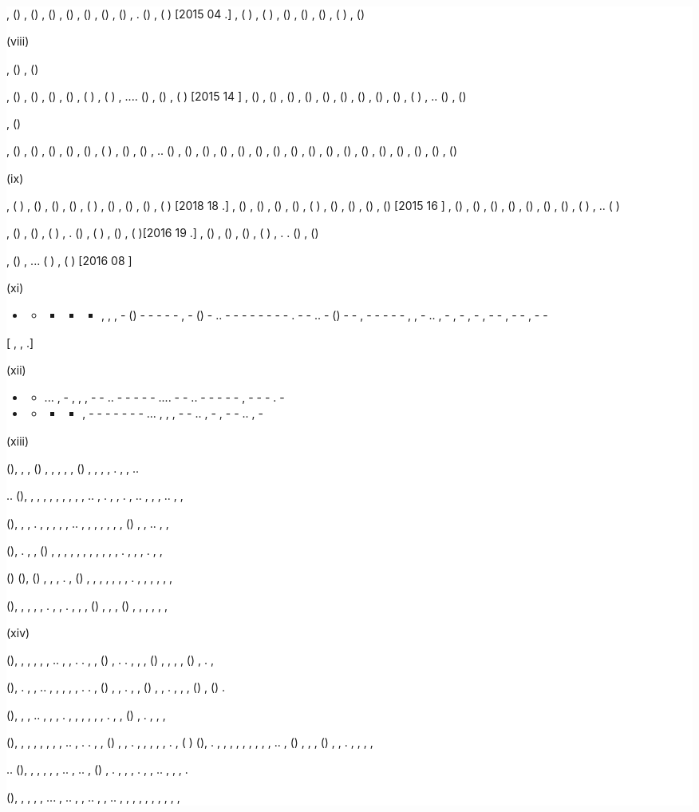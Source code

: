 , () , () , () , () , () , () , () , . () , ( ) [2015 04 .] , ( ) , ( ) , () , () , () , ( ) , ()

(viii)

, () , ()

, () , () , () , () , ( ) , ( ) , .... () , () , ( ) [2015 14 ] , () , () , () , () , () , () , () , () , () , ( ) , .. () , ()

, ()

, () , () , () , () , () , ( ) , () , () , .. () , () , () , () , () , () , () , () , () , () , () , () , () , () , () , () , ()

(ix)

, ( ) , () , () , () , ( ) , () , () , () , ( ) [2018 18 .] , () , () , () , () , ( ) , () , () , () , () [2015 16 ] , () , () , () , () , () , () , () , ( ) , .. ( )

, () , () , ( ) , . () , ( ) , () , ( )[2016 19 .] , () , () , () , ( ) , . . () , ()

, () , ... ( ) , ( ) [2016 08 ]

(xi)

- - - - - , , , - () - - - - - , - () - .. - - - - - - - - . - - .. - () - - , - - - - - , , - .. , - , - , - , - - , - - , - -

[ , , .]

(xii)

- - ... , - , , , - - .. - - - - - .... - - .. - - - - - , - - - . -

- - - - , - - - - - - - ... , , , - - .. , - , - - .. , -

(xiii)

(), , , () , , , , , () , , , , . , , ..

.. (), , , , , , , , , , .. , . , , . , .. , , , .. , ,

(), , , . , , , , , .. , , , , , , , () , , .. , ,

(), . , , () , , , , , , , , , , , . , , , . , ,

() (), () , , , . , () , , , , , , , . , , , , , ,

(), , , , , . , , . , , , () , , , () , , , , , ,

(xiv)

(), , , , , , .. , , . . , , () , . . , , , () , , , , () , . ,

(), . , , .. , , , , , . . , () , , . , , () , , . , , , () , () .

(), , , .. , , , . , , , , , , . , , () , . , , ,

(), , , , , , , , .. , . . , , () , , . , , , , , . , ( ) (), . , , , , , , , , , .. , () , , , () , , . , , , ,

.. (), , , , , , .. , .. , () , . , , , . , , .. , , , .

(), , , , , ... , .. , , .. , , .. , , , , , , , , , ,
